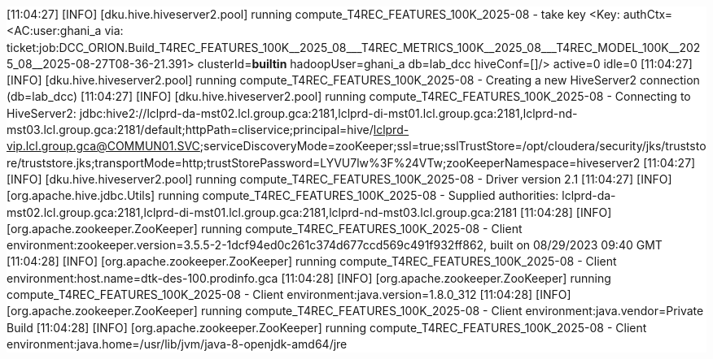 [11:04:27] [INFO] [dku.hive.hiveserver2.pool] running compute_T4REC_FEATURES_100K_2025-08 - take key <Key: authCtx=<AC:user:ghani_a via: ticket:job:DCC_ORION.Build_T4REC_FEATURES_100K__2025_08___T4REC_METRICS_100K__2025_08___T4REC_MODEL_100K__2025_08__2025-08-27T08-36-21.391> clusterId=__builtin__ hadoopUser=ghani_a db=lab_dcc hiveConf=[]/> active=0 idle=0
[11:04:27] [INFO] [dku.hive.hiveserver2.pool] running compute_T4REC_FEATURES_100K_2025-08 - Creating a new HiveServer2 connection (db=lab_dcc)
[11:04:27] [INFO] [dku.hive.hiveserver2.pool] running compute_T4REC_FEATURES_100K_2025-08 - Connecting to HiveServer2: jdbc:hive2://lclprd-da-mst02.lcl.group.gca:2181,lclprd-di-mst01.lcl.group.gca:2181,lclprd-nd-mst03.lcl.group.gca:2181/default;httpPath=cliservice;principal=hive/lclprd-vip.lcl.group.gca@COMMUN01.SVC;serviceDiscoveryMode=zooKeeper;ssl=true;sslTrustStore=/opt/cloudera/security/jks/truststore/truststore.jks;transportMode=http;trustStorePassword=LYVU7lw%3F%24VTw;zooKeeperNamespace=hiveserver2
[11:04:27] [INFO] [dku.hive.hiveserver2.pool] running compute_T4REC_FEATURES_100K_2025-08 - Driver version 2.1
[11:04:27] [INFO] [org.apache.hive.jdbc.Utils] running compute_T4REC_FEATURES_100K_2025-08 - Supplied authorities: lclprd-da-mst02.lcl.group.gca:2181,lclprd-di-mst01.lcl.group.gca:2181,lclprd-nd-mst03.lcl.group.gca:2181
[11:04:28] [INFO] [org.apache.zookeeper.ZooKeeper] running compute_T4REC_FEATURES_100K_2025-08 - Client environment:zookeeper.version=3.5.5-2-1dcf94ed0c261c374d677ccd569c491f932ff862, built on 08/29/2023 09:40 GMT
[11:04:28] [INFO] [org.apache.zookeeper.ZooKeeper] running compute_T4REC_FEATURES_100K_2025-08 - Client environment:host.name=dtk-des-100.prodinfo.gca
[11:04:28] [INFO] [org.apache.zookeeper.ZooKeeper] running compute_T4REC_FEATURES_100K_2025-08 - Client environment:java.version=1.8.0_312
[11:04:28] [INFO] [org.apache.zookeeper.ZooKeeper] running compute_T4REC_FEATURES_100K_2025-08 - Client environment:java.vendor=Private Build
[11:04:28] [INFO] [org.apache.zookeeper.ZooKeeper] running compute_T4REC_FEATURES_100K_2025-08 - Client environment:java.home=/usr/lib/jvm/java-8-openjdk-amd64/jre